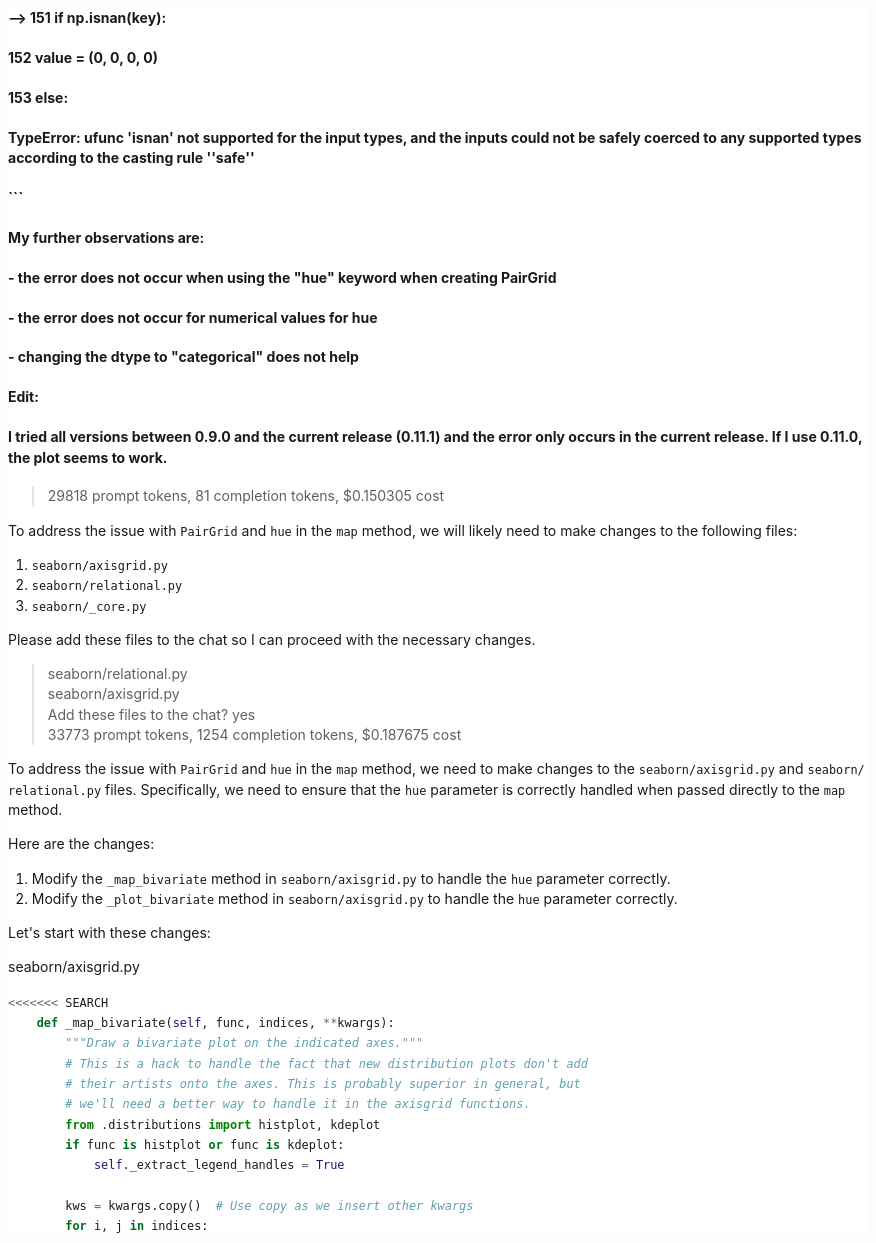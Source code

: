 #### --> 151                 if np.isnan(key):  
####     152                     value = (0, 0, 0, 0)  
####     153                 else:  
####   
#### TypeError: ufunc 'isnan' not supported for the input types, and the inputs could not be safely coerced to any supported types according to the casting rule ''safe''  
#### ```  
####   
#### My further observations are:  
#### - the error does not occur when using the "hue" keyword when creating PairGrid  
#### - the error does not occur for numerical values for hue  
#### - changing the dtype to "categorical" does not help  
####   
#### Edit:  
#### I tried all versions between 0.9.0 and the current release (0.11.1) and the error only occurs in the current release. If I use 0.11.0, the plot seems to work.  
> 29818 prompt tokens, 81 completion tokens, $0.150305 cost  

To address the issue with `PairGrid` and `hue` in the `map` method, we will likely need to make changes to the following files:

1. `seaborn/axisgrid.py`
2. `seaborn/relational.py`
3. `seaborn/_core.py`

Please add these files to the chat so I can proceed with the necessary changes.

> seaborn/relational.py  
> seaborn/axisgrid.py  
> Add these files to the chat? yes  
> 33773 prompt tokens, 1254 completion tokens, $0.187675 cost  

To address the issue with `PairGrid` and `hue` in the `map` method, we need to make changes to the `seaborn/axisgrid.py` and `seaborn/relational.py` files. Specifically, we need to ensure that the `hue` parameter is correctly handled when passed directly to the `map` method.

Here are the changes:

1. Modify the `_map_bivariate` method in `seaborn/axisgrid.py` to handle the `hue` parameter correctly.
2. Modify the `_plot_bivariate` method in `seaborn/axisgrid.py` to handle the `hue` parameter correctly.

Let's start with these changes:

seaborn/axisgrid.py
```python
<<<<<<< SEARCH
    def _map_bivariate(self, func, indices, **kwargs):
        """Draw a bivariate plot on the indicated axes."""
        # This is a hack to handle the fact that new distribution plots don't add
        # their artists onto the axes. This is probably superior in general, but
        # we'll need a better way to handle it in the axisgrid functions.
        from .distributions import histplot, kdeplot
        if func is histplot or func is kdeplot:
            self._extract_legend_handles = True

        kws = kwargs.copy()  # Use copy as we insert other kwargs
        for i, j in indices:
```